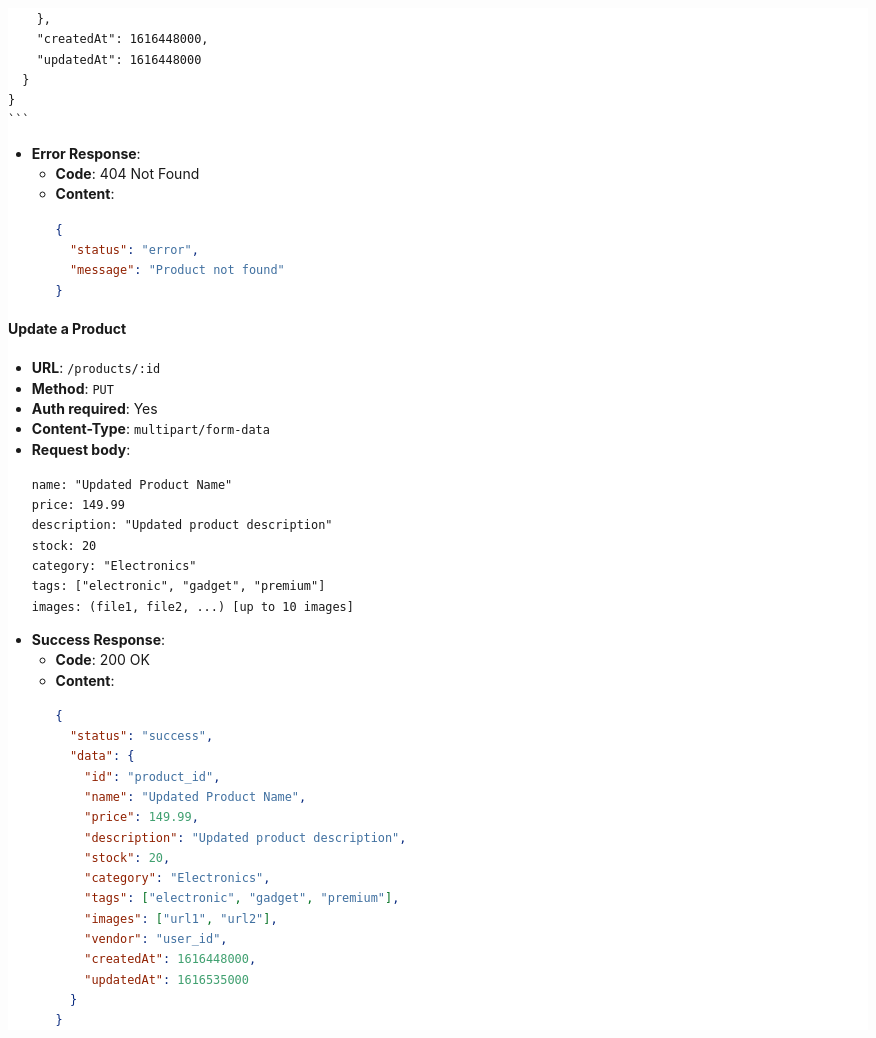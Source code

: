         },
        "createdAt": 1616448000,
        "updatedAt": 1616448000
      }
    }
    ```
- **Error Response**:
  - **Code**: 404 Not Found
  - **Content**:
    ```json
    {
      "status": "error",
      "message": "Product not found"
    }
    ```

#### Update a Product
- **URL**: `/products/:id`
- **Method**: `PUT`
- **Auth required**: Yes
- **Content-Type**: `multipart/form-data`
- **Request body**:
  ```
  name: "Updated Product Name"
  price: 149.99
  description: "Updated product description"
  stock: 20
  category: "Electronics"
  tags: ["electronic", "gadget", "premium"]
  images: (file1, file2, ...) [up to 10 images]
  ```
- **Success Response**:
  - **Code**: 200 OK
  - **Content**:
    ```json
    {
      "status": "success",
      "data": {
        "id": "product_id",
        "name": "Updated Product Name",
        "price": 149.99,
        "description": "Updated product description",
        "stock": 20,
        "category": "Electronics",
        "tags": ["electronic", "gadget", "premium"],
        "images": ["url1", "url2"],
        "vendor": "user_id",
        "createdAt": 1616448000,
        "updatedAt": 1616535000
      }
    }
    ```
